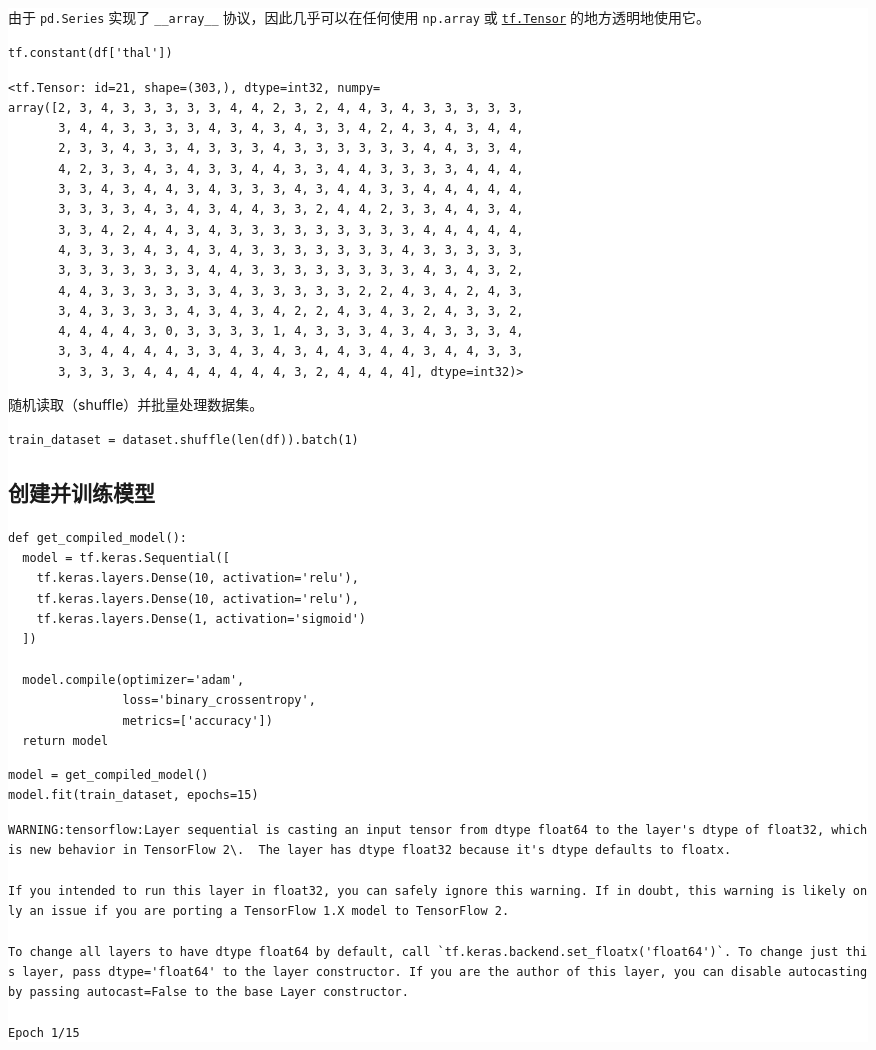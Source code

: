 由于 `pd.Series` 实现了 `__array__` 协议，因此几乎可以在任何使用 `np.array` 或 [`tf.Tensor`](https://tensorflow.google.cn/api_docs/python/tf/Tensor) 的地方透明地使用它。

```
tf.constant(df['thal']) 
```

```
<tf.Tensor: id=21, shape=(303,), dtype=int32, numpy=
array([2, 3, 4, 3, 3, 3, 3, 3, 4, 4, 2, 3, 2, 4, 4, 3, 4, 3, 3, 3, 3, 3,
       3, 4, 4, 3, 3, 3, 3, 4, 3, 4, 3, 4, 3, 3, 4, 2, 4, 3, 4, 3, 4, 4,
       2, 3, 3, 4, 3, 3, 4, 3, 3, 3, 4, 3, 3, 3, 3, 3, 3, 4, 4, 3, 3, 4,
       4, 2, 3, 3, 4, 3, 4, 3, 3, 4, 4, 3, 3, 4, 4, 3, 3, 3, 3, 4, 4, 4,
       3, 3, 4, 3, 4, 4, 3, 4, 3, 3, 3, 4, 3, 4, 4, 3, 3, 4, 4, 4, 4, 4,
       3, 3, 3, 3, 4, 3, 4, 3, 4, 4, 3, 3, 2, 4, 4, 2, 3, 3, 4, 4, 3, 4,
       3, 3, 4, 2, 4, 4, 3, 4, 3, 3, 3, 3, 3, 3, 3, 3, 3, 4, 4, 4, 4, 4,
       4, 3, 3, 3, 4, 3, 4, 3, 4, 3, 3, 3, 3, 3, 3, 3, 4, 3, 3, 3, 3, 3,
       3, 3, 3, 3, 3, 3, 3, 4, 4, 3, 3, 3, 3, 3, 3, 3, 3, 4, 3, 4, 3, 2,
       4, 4, 3, 3, 3, 3, 3, 3, 4, 3, 3, 3, 3, 3, 2, 2, 4, 3, 4, 2, 4, 3,
       3, 4, 3, 3, 3, 3, 4, 3, 4, 3, 4, 2, 2, 4, 3, 4, 3, 2, 4, 3, 3, 2,
       4, 4, 4, 4, 3, 0, 3, 3, 3, 3, 1, 4, 3, 3, 3, 4, 3, 4, 3, 3, 3, 4,
       3, 3, 4, 4, 4, 4, 3, 3, 4, 3, 4, 3, 4, 4, 3, 4, 4, 3, 4, 4, 3, 3,
       3, 3, 3, 3, 4, 4, 4, 4, 4, 4, 4, 3, 2, 4, 4, 4, 4], dtype=int32)>

```

随机读取（shuffle）并批量处理数据集。

```
train_dataset = dataset.shuffle(len(df)).batch(1) 
```

## 创建并训练模型

```
def get_compiled_model():
  model = tf.keras.Sequential([
    tf.keras.layers.Dense(10, activation='relu'),
    tf.keras.layers.Dense(10, activation='relu'),
    tf.keras.layers.Dense(1, activation='sigmoid')
  ])

  model.compile(optimizer='adam',
                loss='binary_crossentropy',
                metrics=['accuracy'])
  return model 
```

```
model = get_compiled_model()
model.fit(train_dataset, epochs=15) 
```

```
WARNING:tensorflow:Layer sequential is casting an input tensor from dtype float64 to the layer's dtype of float32, which is new behavior in TensorFlow 2\.  The layer has dtype float32 because it's dtype defaults to floatx.

If you intended to run this layer in float32, you can safely ignore this warning. If in doubt, this warning is likely only an issue if you are porting a TensorFlow 1.X model to TensorFlow 2.

To change all layers to have dtype float64 by default, call `tf.keras.backend.set_floatx('float64')`. To change just this layer, pass dtype='float64' to the layer constructor. If you are the author of this layer, you can disable autocasting by passing autocast=False to the base Layer constructor.

Epoch 1/15
```
